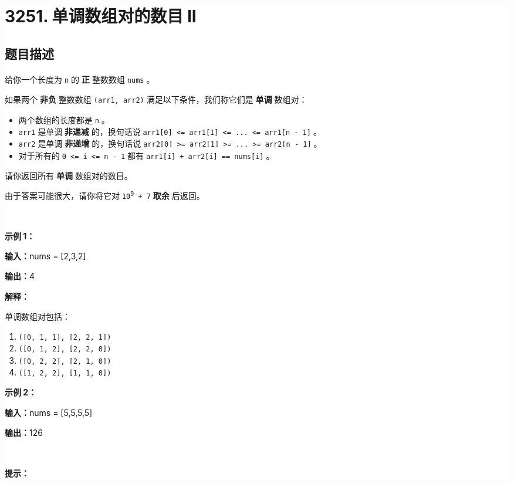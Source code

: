# 3251. 单调数组对的数目 II

## 题目描述

<p>给你一个长度为&nbsp;<code>n</code>&nbsp;的&nbsp;<strong>正</strong>&nbsp;整数数组&nbsp;<code>nums</code>&nbsp;。</p>

<p>如果两个&nbsp;<strong>非负</strong>&nbsp;整数数组&nbsp;<code>(arr1, arr2)</code>&nbsp;满足以下条件，我们称它们是&nbsp;<strong>单调</strong>&nbsp;数组对：</p>

<ul>
	<li>两个数组的长度都是&nbsp;<code>n</code>&nbsp;。</li>
	<li><code>arr1</code>&nbsp;是单调<strong>&nbsp;非递减</strong>&nbsp;的，换句话说&nbsp;<code>arr1[0] &lt;= arr1[1] &lt;= ... &lt;= arr1[n - 1]</code>&nbsp;。</li>
	<li><code>arr2</code>&nbsp;是单调 <strong>非递增</strong>&nbsp;的，换句话说&nbsp;<code>arr2[0] &gt;= arr2[1] &gt;= ... &gt;= arr2[n - 1]</code>&nbsp;。</li>
	<li>对于所有的&nbsp;<code>0 &lt;= i &lt;= n - 1</code>&nbsp;都有&nbsp;<code>arr1[i] + arr2[i] == nums[i]</code>&nbsp;。</li>
</ul>

<p>请你返回所有 <strong>单调</strong>&nbsp;数组对的数目。</p>

<p>由于答案可能很大，请你将它对&nbsp;<code>10<sup>9</sup> + 7</code>&nbsp;<strong>取余</strong>&nbsp;后返回。</p>

<p>&nbsp;</p>

<p><strong class="example">示例 1：</strong></p>

<div class="example-block">
<p><span class="example-io"><b>输入：</b>nums = [2,3,2]</span></p>

<p><span class="example-io"><b>输出：</b>4</span></p>

<p><strong>解释：</strong></p>

<p>单调数组对包括：</p>

<ol>
	<li><code>([0, 1, 1], [2, 2, 1])</code></li>
	<li><code>([0, 1, 2], [2, 2, 0])</code></li>
	<li><code>([0, 2, 2], [2, 1, 0])</code></li>
	<li><code>([1, 2, 2], [1, 1, 0])</code></li>
</ol>
</div>

<p><strong class="example">示例 2：</strong></p>

<div class="example-block">
<p><span class="example-io"><b>输入：</b>nums = [5,5,5,5]</span></p>

<p><span class="example-io"><b>输出：</b>126</span></p>
</div>

<p>&nbsp;</p>

<p><strong>提示：</strong></p>
